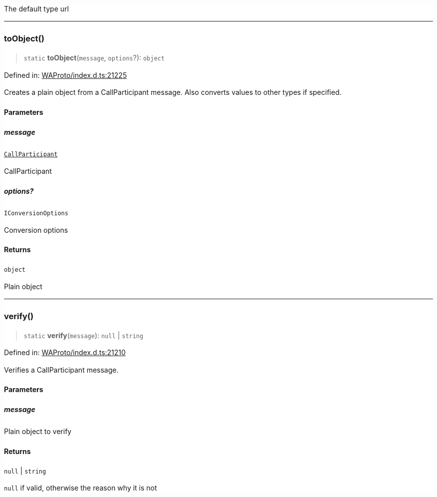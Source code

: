 The default type url

***

### toObject()

> `static` **toObject**(`message`, `options`?): `object`

Defined in: [WAProto/index.d.ts:21225](https://github.com/Fokusdotid/bail/blob/c270ba4454f95d50cec87a9d90b03360fac7058e/WAProto/index.d.ts#L21225)

Creates a plain object from a CallParticipant message. Also converts values to other types if specified.

#### Parameters

##### message

[`CallParticipant`](CallParticipant.md)

CallParticipant

##### options?

`IConversionOptions`

Conversion options

#### Returns

`object`

Plain object

***

### verify()

> `static` **verify**(`message`): `null` \| `string`

Defined in: [WAProto/index.d.ts:21210](https://github.com/Fokusdotid/bail/blob/c270ba4454f95d50cec87a9d90b03360fac7058e/WAProto/index.d.ts#L21210)

Verifies a CallParticipant message.

#### Parameters

##### message

Plain object to verify

#### Returns

`null` \| `string`

`null` if valid, otherwise the reason why it is not
